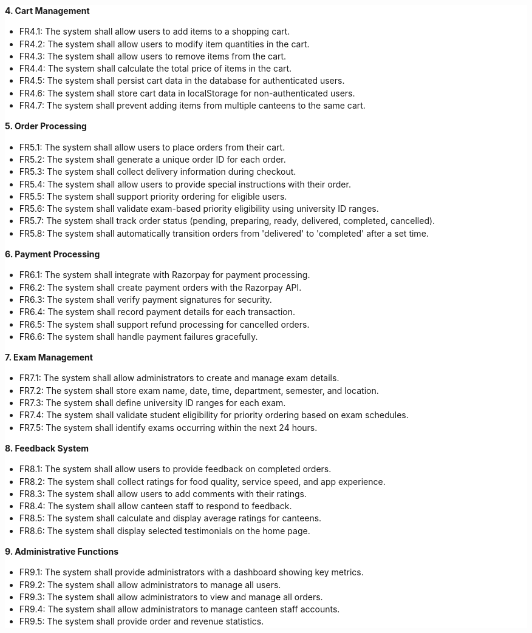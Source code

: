 **4. Cart Management**

- FR4.1: The system shall allow users to add items to a shopping cart.
- FR4.2: The system shall allow users to modify item quantities in the cart.
- FR4.3: The system shall allow users to remove items from the cart.
- FR4.4: The system shall calculate the total price of items in the cart.
- FR4.5: The system shall persist cart data in the database for authenticated users.
- FR4.6: The system shall store cart data in localStorage for non-authenticated users.
- FR4.7: The system shall prevent adding items from multiple canteens to the same cart.

**5. Order Processing**

- FR5.1: The system shall allow users to place orders from their cart.
- FR5.2: The system shall generate a unique order ID for each order.
- FR5.3: The system shall collect delivery information during checkout.
- FR5.4: The system shall allow users to provide special instructions with their order.
- FR5.5: The system shall support priority ordering for eligible users.
- FR5.6: The system shall validate exam-based priority eligibility using university ID ranges.
- FR5.7: The system shall track order status (pending, preparing, ready, delivered, completed, cancelled).
- FR5.8: The system shall automatically transition orders from 'delivered' to 'completed' after a set time.

**6. Payment Processing**

- FR6.1: The system shall integrate with Razorpay for payment processing.
- FR6.2: The system shall create payment orders with the Razorpay API.
- FR6.3: The system shall verify payment signatures for security.
- FR6.4: The system shall record payment details for each transaction.
- FR6.5: The system shall support refund processing for cancelled orders.
- FR6.6: The system shall handle payment failures gracefully.

**7. Exam Management**

- FR7.1: The system shall allow administrators to create and manage exam details.
- FR7.2: The system shall store exam name, date, time, department, semester, and location.
- FR7.3: The system shall define university ID ranges for each exam.
- FR7.4: The system shall validate student eligibility for priority ordering based on exam schedules.
- FR7.5: The system shall identify exams occurring within the next 24 hours.

**8. Feedback System**

- FR8.1: The system shall allow users to provide feedback on completed orders.
- FR8.2: The system shall collect ratings for food quality, service speed, and app experience.
- FR8.3: The system shall allow users to add comments with their ratings.
- FR8.4: The system shall allow canteen staff to respond to feedback.
- FR8.5: The system shall calculate and display average ratings for canteens.
- FR8.6: The system shall display selected testimonials on the home page.

**9. Administrative Functions**

- FR9.1: The system shall provide administrators with a dashboard showing key metrics.
- FR9.2: The system shall allow administrators to manage all users.
- FR9.3: The system shall allow administrators to view and manage all orders.
- FR9.4: The system shall allow administrators to manage canteen staff accounts.
- FR9.5: The system shall provide order and revenue statistics.
